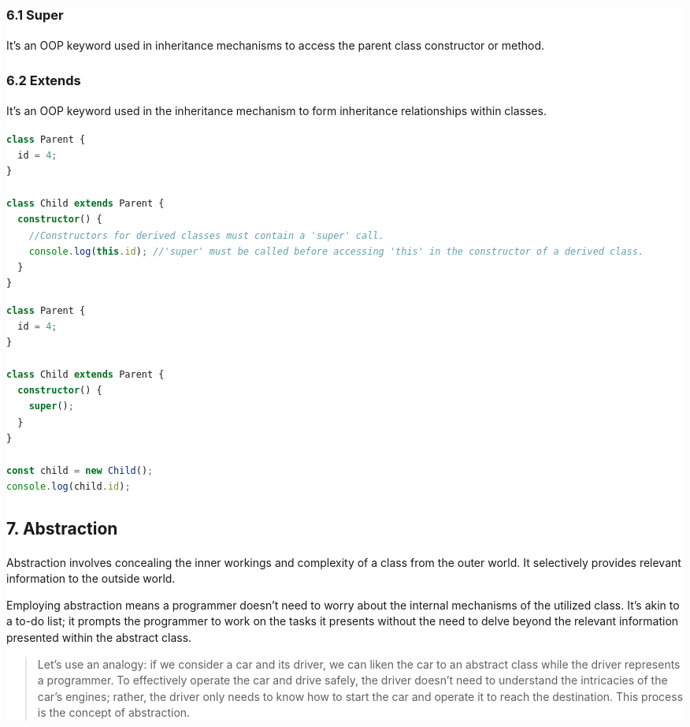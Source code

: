 ### 6.1 Super

It’s an OOP keyword used in inheritance mechanisms to access the parent class constructor or method.

### 6.2 Extends

It’s an OOP keyword used in the inheritance mechanism to form inheritance relationships within classes.

```ts
class Parent {
  id = 4;
}

class Child extends Parent {
  constructor() {
    //Constructors for derived classes must contain a 'super' call.
    console.log(this.id); //'super' must be called before accessing 'this' in the constructor of a derived class.
  }
}
```

```ts
class Parent {
  id = 4;
}

class Child extends Parent {
  constructor() {
    super();
  }
}

const child = new Child();
console.log(child.id);
```

## 7. Abstraction

Abstraction involves concealing the inner workings and complexity of a class from the outer world. It selectively provides relevant information to the outside world.

Employing abstraction means a programmer doesn’t need to worry about the internal mechanisms of the utilized class. It’s akin to a to-do list; it prompts the programmer to work on the tasks it presents without the need to delve beyond the relevant information presented within the abstract class.

> Let’s use an analogy: if we consider a car and its driver, we can liken the car to an abstract class while the driver represents a programmer. To effectively operate the car and drive safely, the driver doesn’t need to understand the intricacies of the car’s engines; rather, the driver only needs to know how to start the car and operate it to reach the destination. This process is the concept of abstraction.
